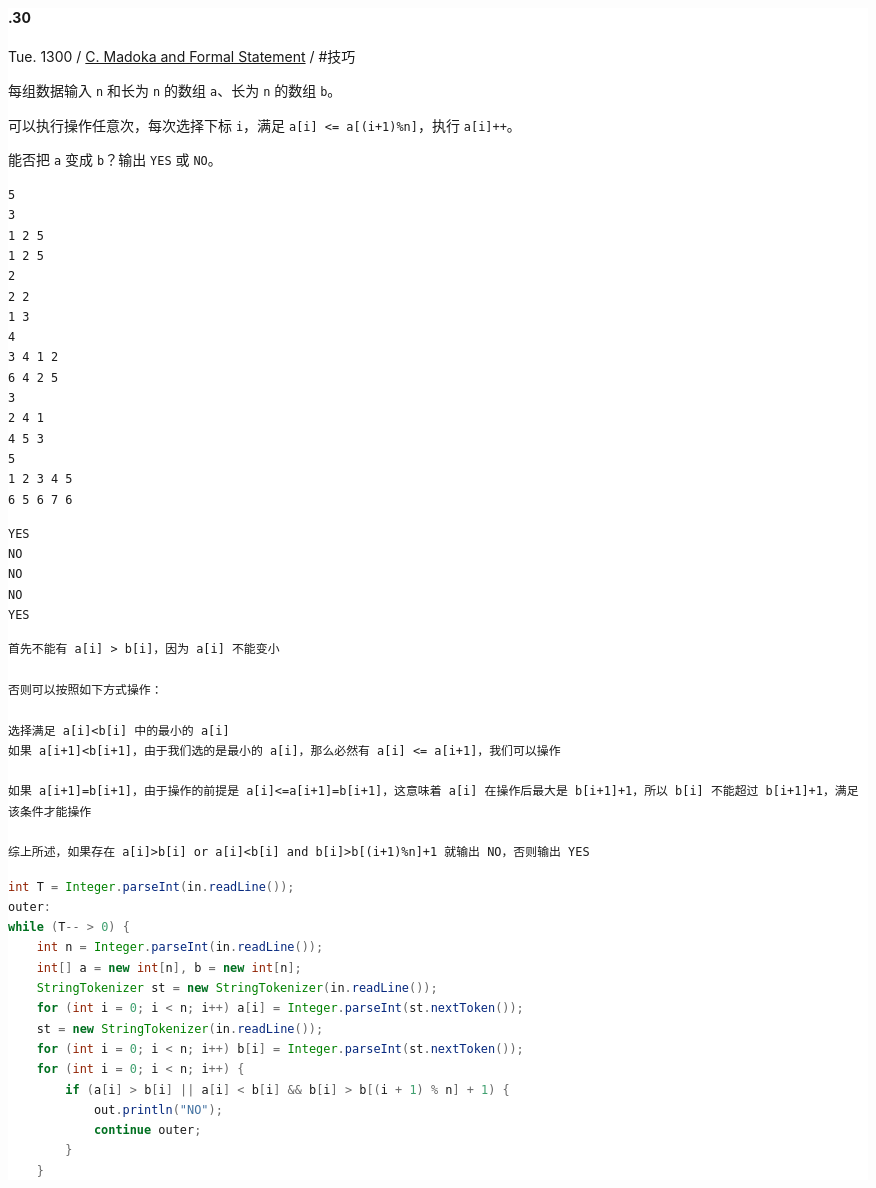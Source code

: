 #### .30

Tue. 1300 / [C. Madoka and Formal Statement](https://codeforces.com/problemset/problem/1717/C) / #技巧 

每组数据输入 `n` 和长为 `n` 的数组 `a`、长为 `n` 的数组 `b`。

可以执行操作任意次，每次选择下标 `i`，满足 `a[i] <= a[(i+1)%n]`，执行 `a[i]++`。

能否把 `a` 变成 `b`？输出 `YES` 或 `NO`。

```text
5
3
1 2 5
1 2 5
2
2 2
1 3
4
3 4 1 2
6 4 2 5
3
2 4 1
4 5 3
5
1 2 3 4 5
6 5 6 7 6
```

```text
YES
NO
NO
NO
YES
```

```text
首先不能有 a[i] > b[i]，因为 a[i] 不能变小

否则可以按照如下方式操作：

选择满足 a[i]<b[i] 中的最小的 a[i]
如果 a[i+1]<b[i+1]，由于我们选的是最小的 a[i]，那么必然有 a[i] <= a[i+1]，我们可以操作

如果 a[i+1]=b[i+1]，由于操作的前提是 a[i]<=a[i+1]=b[i+1]，这意味着 a[i] 在操作后最大是 b[i+1]+1，所以 b[i] 不能超过 b[i+1]+1，满足该条件才能操作

综上所述，如果存在 a[i]>b[i] or a[i]<b[i] and b[i]>b[(i+1)%n]+1 就输出 NO，否则输出 YES
```

```java
int T = Integer.parseInt(in.readLine());
outer:
while (T-- > 0) {
	int n = Integer.parseInt(in.readLine());
	int[] a = new int[n], b = new int[n];
	StringTokenizer st = new StringTokenizer(in.readLine());
	for (int i = 0; i < n; i++) a[i] = Integer.parseInt(st.nextToken());
	st = new StringTokenizer(in.readLine());
	for (int i = 0; i < n; i++) b[i] = Integer.parseInt(st.nextToken());
	for (int i = 0; i < n; i++) {
		if (a[i] > b[i] || a[i] < b[i] && b[i] > b[(i + 1) % n] + 1) {
			out.println("NO");
			continue outer;
		}
	}
```